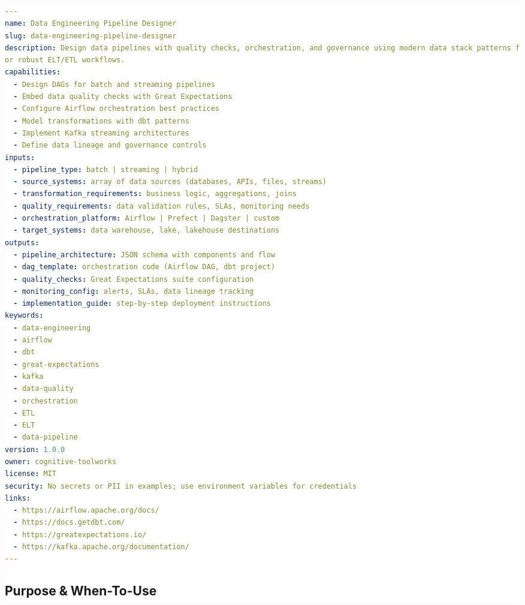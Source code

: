 ```yaml
---
name: Data Engineering Pipeline Designer
slug: data-engineering-pipeline-designer
description: Design data pipelines with quality checks, orchestration, and governance using modern data stack patterns for robust ELT/ETL workflows.
capabilities:
  - Design DAGs for batch and streaming pipelines
  - Embed data quality checks with Great Expectations
  - Configure Airflow orchestration best practices
  - Model transformations with dbt patterns
  - Implement Kafka streaming architectures
  - Define data lineage and governance controls
inputs:
  - pipeline_type: batch | streaming | hybrid
  - source_systems: array of data sources (databases, APIs, files, streams)
  - transformation_requirements: business logic, aggregations, joins
  - quality_requirements: data validation rules, SLAs, monitoring needs
  - orchestration_platform: Airflow | Prefect | Dagster | custom
  - target_systems: data warehouse, lake, lakehouse destinations
outputs:
  - pipeline_architecture: JSON schema with components and flow
  - dag_template: orchestration code (Airflow DAG, dbt project)
  - quality_checks: Great Expectations suite configuration
  - monitoring_config: alerts, SLAs, data lineage tracking
  - implementation_guide: step-by-step deployment instructions
keywords:
  - data-engineering
  - airflow
  - dbt
  - great-expectations
  - kafka
  - data-quality
  - orchestration
  - ETL
  - ELT
  - data-pipeline
version: 1.0.0
owner: cognitive-toolworks
license: MIT
security: No secrets or PII in examples; use environment variables for credentials
links:
  - https://airflow.apache.org/docs/
  - https://docs.getdbt.com/
  - https://greatexpectations.io/
  - https://kafka.apache.org/documentation/
---
```


## Purpose & When-To-Use
